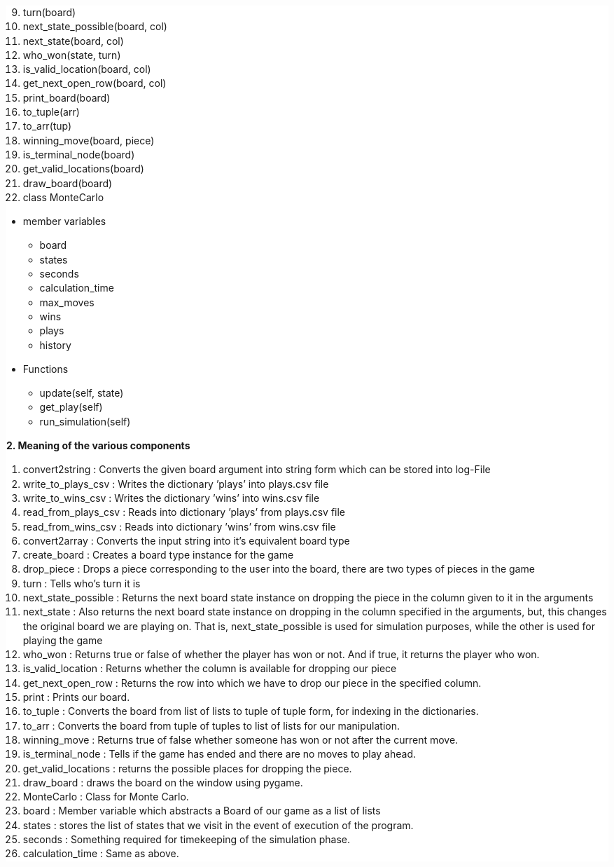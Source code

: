 
9. turn(board)
10. next_state_possible(board, col)
11. next_state(board, col)
12. who_won(state, turn)
13. is_valid_location(board, col)
14. get_next_open_row(board, col)
15. print_board(board)
16. to_tuple(arr)
17. to_arr(tup)
18. winning_move(board, piece)
19. is_terminal_node(board)
20. get_valid_locations(board)
21. draw_board(board)
22. class MonteCarlo
- member variables  
    - board
    - states
    - seconds
    - calculation_time
    - max_moves
    - wins
    - plays
    - history  

- Functions
    - update(self, state)
    - get_play(self)
    - run_simulation(self)  

**2. Meaning of the various components**
1. convert2string : Converts the given board argument into string form which can
    be stored into log-File
2. write_to_plays_csv : Writes the dictionary ’plays’ into plays.csv file
3. write_to_wins_csv : Writes the dictionary ’wins’ into wins.csv file
4. read_from_plays_csv : Reads into dictionary ’plays’ from plays.csv file
5. read_from_wins_csv : Reads into dictionary ’wins’ from wins.csv file
6. convert2array : Converts the input string into it’s equivalent board type
7. create_board : Creates a board type instance for the game
8. drop_piece : Drops a piece corresponding to the user into the board, there are two types of pieces in the game
9. turn : Tells who’s turn it is
10. next_state_possible : Returns the next board state instance on dropping the piece in the column given to it in the arguments
11. next_state : Also returns the next board state instance on dropping in the column specified in the arguments, but, this changes the original board we are playing on. That is, next_state_possible is used for simulation purposes, while the other is used for playing the game
12. who_won : Returns true or false of whether the player has won or not. And if true, it returns the player who won.
13. is_valid_location : Returns whether the column is available for dropping our piece
14. get_next_open_row : Returns the row into which we have to drop our piece in the specified column.
15. print : Prints our board.
16. to_tuple : Converts the board from list of lists to tuple of tuple form, for indexing in the dictionaries.
17. to_arr : Converts the board from tuple of tuples to list of lists for our manipulation.
18. winning_move : Returns true of false whether someone has won or not after the current move.
19. is_terminal_node : Tells if the game has ended and there are no moves to play ahead.
20. get_valid_locations : returns the possible places for dropping the piece.
21. draw_board : draws the board on the window using pygame.
22. MonteCarlo : Class for Monte Carlo.
23. board : Member variable which abstracts a Board of our game as a list of lists
24. states : stores the list of states that we visit in the event of execution of the program.
25. seconds : Something required for timekeeping of the simulation phase.
26. calculation_time : Same as above.